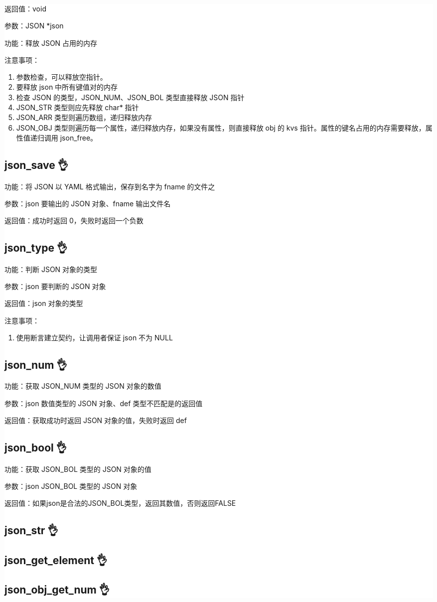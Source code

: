返回值：void

参数：JSON *json

功能：释放 JSON 占用的内存

注意事项：

1. 参数检查，可以释放空指针。
2. 要释放 json 中所有键值对的内存
3. 检查 JSON 的类型，JSON_NUM、JSON_BOL 类型直接释放 JSON 指针
4. JSON_STR 类型则应先释放 char* 指针
5. JSON_ARR 类型则遍历数组，递归释放内存
6. JSON_OBJ 类型则遍历每一个属性，递归释放内存，如果没有属性，则直接释放 obj 的 kvs 指针。属性的键名占用的内存需要释放，属性值递归调用 json_free。

## json_save :ok_hand:

功能：将 JSON 以 YAML 格式输出，保存到名字为 fname 的文件之

参数：json 要输出的 JSON 对象、fname 输出文件名

返回值：成功时返回 0，失败时返回一个负数

## json_type​ :ok_hand:

功能：判断 JSON 对象的类型

参数：json 要判断的 JSON 对象

返回值：json 对象的类型

注意事项：

1. 使用断言建立契约，让调用者保证 json 不为 NULL

## json_num :ok_hand:

功能：获取 JSON_NUM 类型的 JSON 对象的数值

参数：json 数值类型的 JSON 对象、def 类型不匹配是的返回值

返回值：获取成功时返回 JSON 对象的值，失败时返回 def

## json_bool :ok_hand:

功能：获取 JSON_BOL 类型的 JSON 对象的值

参数：json JSON_BOL 类型的 JSON 对象

返回值：如果json是合法的JSON_BOL类型，返回其数值，否则返回FALSE

## json_str :ok_hand:

## json_get_element :ok_hand:

## json_obj_get_num :ok_hand:
